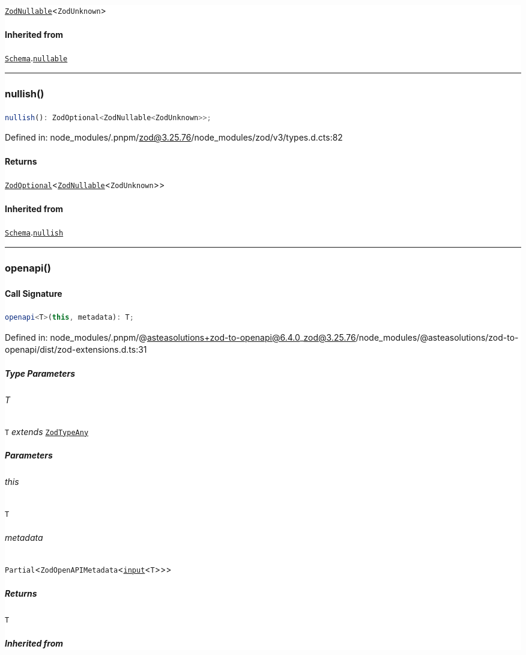 [`ZodNullable`](ZodNullable.md)&lt;`ZodUnknown`&gt;

#### Inherited from

[`Schema`](Schema.md).[`nullable`](Schema.md#nullable)

***

### nullish()

```ts
nullish(): ZodOptional<ZodNullable<ZodUnknown>>;
```

Defined in: node\_modules/.pnpm/zod@3.25.76/node\_modules/zod/v3/types.d.cts:82

#### Returns

[`ZodOptional`](ZodOptional.md)&lt;[`ZodNullable`](ZodNullable.md)&lt;`ZodUnknown`&gt;&gt;

#### Inherited from

[`Schema`](Schema.md).[`nullish`](Schema.md#nullish)

***

### openapi()

#### Call Signature

```ts
openapi<T>(this, metadata): T;
```

Defined in: node\_modules/.pnpm/@asteasolutions+zod-to-openapi@6.4.0\_zod@3.25.76/node\_modules/@asteasolutions/zod-to-openapi/dist/zod-extensions.d.ts:31

##### Type Parameters

###### T

`T` *extends* [`ZodTypeAny`](../type-aliases/ZodTypeAny.md)

##### Parameters

###### this

`T`

###### metadata

`Partial`&lt;`ZodOpenAPIMetadata`&lt;[`input`](../type-aliases/input.md)&lt;`T`&gt;&gt;&gt;

##### Returns

`T`

##### Inherited from
